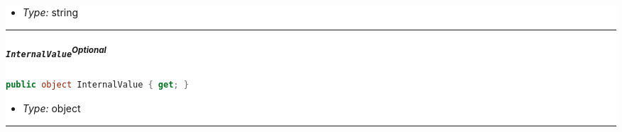 - *Type:* string

---

##### `InternalValue`<sup>Optional</sup> <a name="InternalValue" id="@cdktf/provider-azurerm.mssqlServerMicrosoftSupportAuditingPolicy.MssqlServerMicrosoftSupportAuditingPolicyTimeoutsOutputReference.property.internalValue"></a>

```csharp
public object InternalValue { get; }
```

- *Type:* object

---



